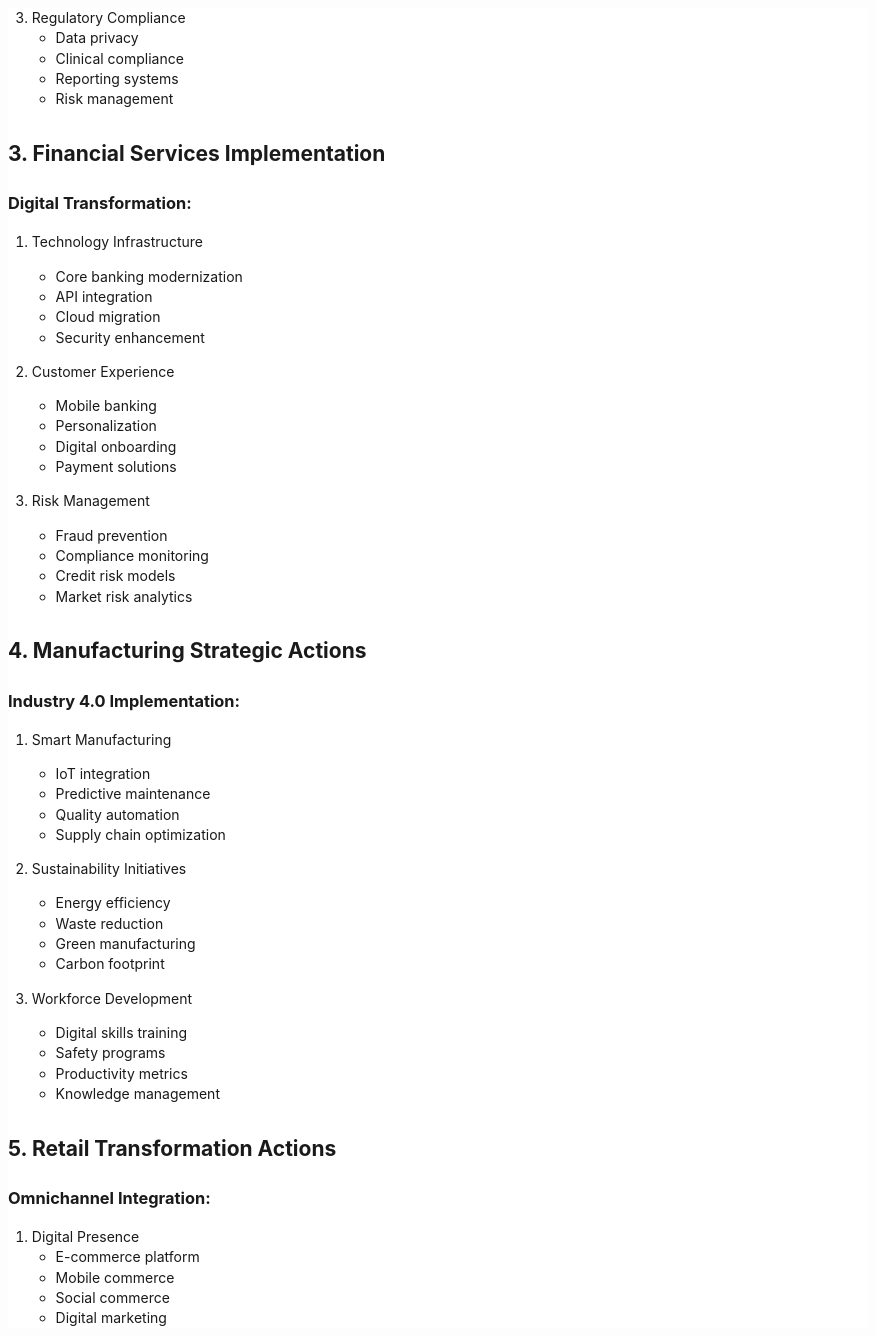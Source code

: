 3. Regulatory Compliance
   - Data privacy
   - Clinical compliance
   - Reporting systems
   - Risk management

## 3. Financial Services Implementation

### Digital Transformation:
1. Technology Infrastructure
   - Core banking modernization
   - API integration
   - Cloud migration
   - Security enhancement

2. Customer Experience
   - Mobile banking
   - Personalization
   - Digital onboarding
   - Payment solutions

3. Risk Management
   - Fraud prevention
   - Compliance monitoring
   - Credit risk models
   - Market risk analytics

## 4. Manufacturing Strategic Actions

### Industry 4.0 Implementation:
1. Smart Manufacturing
   - IoT integration
   - Predictive maintenance
   - Quality automation
   - Supply chain optimization

2. Sustainability Initiatives
   - Energy efficiency
   - Waste reduction
   - Green manufacturing
   - Carbon footprint

3. Workforce Development
   - Digital skills training
   - Safety programs
   - Productivity metrics
   - Knowledge management

## 5. Retail Transformation Actions

### Omnichannel Integration:
1. Digital Presence
   - E-commerce platform
   - Mobile commerce
   - Social commerce
   - Digital marketing
